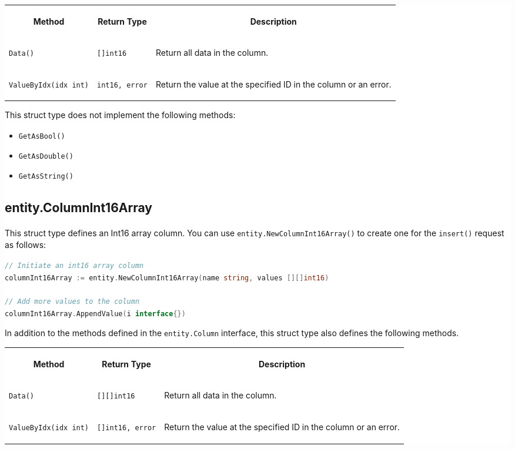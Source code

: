 <table>
   <tr>
     <th><p>Method</p></th>
     <th><p>Return Type</p></th>
     <th><p>Description</p></th>
   </tr>
   <tr>
     <td><p><code>Data()</code></p></td>
     <td><p><code>[]int16</code></p></td>
     <td><p>Return all data in the column.</p></td>
   </tr>
   <tr>
     <td><p><code>ValueByIdx(idx int)</code></p></td>
     <td><p><code>int16, error</code></p></td>
     <td><p>Return the value at the specified ID in the column or an error.</p></td>
   </tr>
</table>

This struct type does not implement the following methods:

- `GetAsBool()`

- `GetAsDouble()`

- `GetAsString()`

## entity.ColumnInt16Array

This struct type defines an Int16 array column. You can use `entity.NewColumnInt16Array()` to create one for the `insert()` request as follows:

```go
// Initiate an int16 array column
columnInt16Array := entity.NewColumnInt16Array(name string, values [][]int16)

// Add more values to the column
columnInt16Array.AppendValue(i interface{})
```

In addition to the methods defined in the `entity.Column` interface, this struct type also defines the following methods.

<table>
   <tr>
     <th><p>Method</p></th>
     <th><p>Return Type</p></th>
     <th><p>Description</p></th>
   </tr>
   <tr>
     <td><p><code>Data()</code></p></td>
     <td><p><code>[][]int16</code></p></td>
     <td><p>Return all data in the column.</p></td>
   </tr>
   <tr>
     <td><p><code>ValueByIdx(idx int)</code></p></td>
     <td><p><code>[]int16, error</code></p></td>
     <td><p>Return the value at the specified ID in the column or an error.</p></td>
   </tr>
</table>
